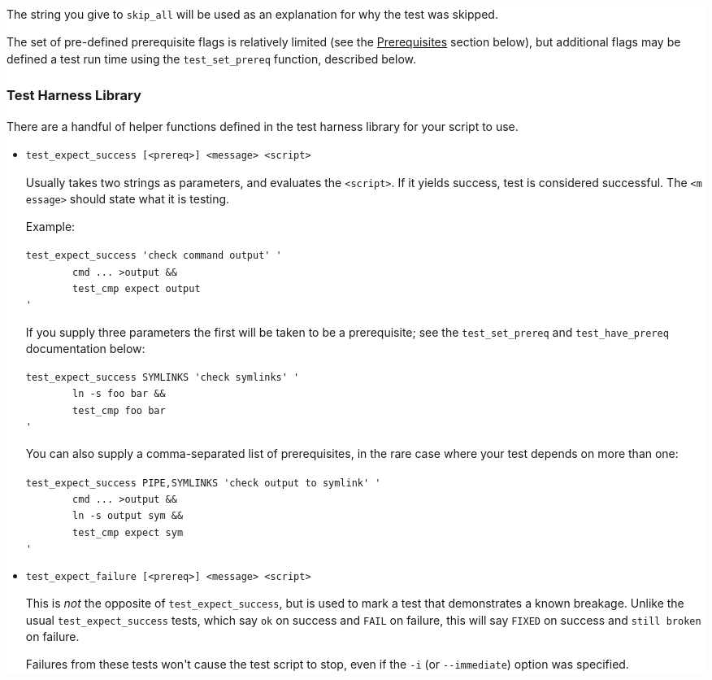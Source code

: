 The string you give to `skip_all` will be used as an explanation for why
the test was skipped.

The set of pre-defined prerequisite flags is relatively limited
(see the [Prerequisites](#prerequisites) section below),
but additional flags may be defined a test run time using the
`test_set_prereq` function, described below.

### Test Harness Library

There are a handful of helper functions defined in the test harness
library for your script to use.

* `test_expect_success [<prereq>] <message> <script>`

  Usually takes two strings as parameters, and evaluates the
  `<script>`.  If it yields success, test is considered
  successful.  The `<message>` should state what it is testing.

  Example:
  ``` shell
  test_expect_success 'check command output' '
          cmd ... >output &&
          test_cmp expect output
  '
  ```

  If you supply three parameters the first will be taken to be a
  prerequisite; see the `test_set_prereq` and `test_have_prereq`
  documentation below:
  ``` shell
  test_expect_success SYMLINKS 'check symlinks' '
          ln -s foo bar &&
          test_cmp foo bar
  '
  ```

  You can also supply a comma-separated list of prerequisites, in the
  rare case where your test depends on more than one:
  ``` shell
  test_expect_success PIPE,SYMLINKS 'check output to symlink' '
          cmd ... >output &&
          ln -s output sym &&
          test_cmp expect sym
  '
  ```

* `test_expect_failure [<prereq>] <message> <script>`

  This is _not_ the opposite of `test_expect_success`, but is used
  to mark a test that demonstrates a known breakage.  Unlike
  the usual `test_expect_success` tests, which say `ok` on
  success and `FAIL` on failure, this will say `FIXED` on
  success and `still broken` on failure.

  Failures from these tests won't cause the test script to stop,
  even if the `-i` (or `--immediate`) option was specified.


[automake-cmd]: https://www.gnu.org/software/automake/manual/html_node/Command_002dline-arguments-for-test-drivers.html
[automake-tap]: https://www.gnu.org/software/automake/manual/html_node/Use-TAP-with-the-Automake-test-harness.html
[automake-tests]: https://www.gnu.org/software/automake/manual/html_node/Tests.html
[chdir]: http://man7.org/linux/man-pages/man2/chdir.2.html
[git]: https://git-scm.com/
[git-tests]: https://github.com/git/git/tree/master/t
[mkfifo]: http://man7.org/linux/man-pages/man1/mkfifo.1.html
[prove]: https://metacpan.org/pod/prove
[prove-man]: https://perldoc.perl.org/prove.html
[tap]: https://testanything.org/
[tap-grammar]: https://metacpan.org/pod/TAP::Parser::Grammar#TAP-GRAMMAR
[test-man]: http://man7.org/linux/man-pages/man1/test.1.html